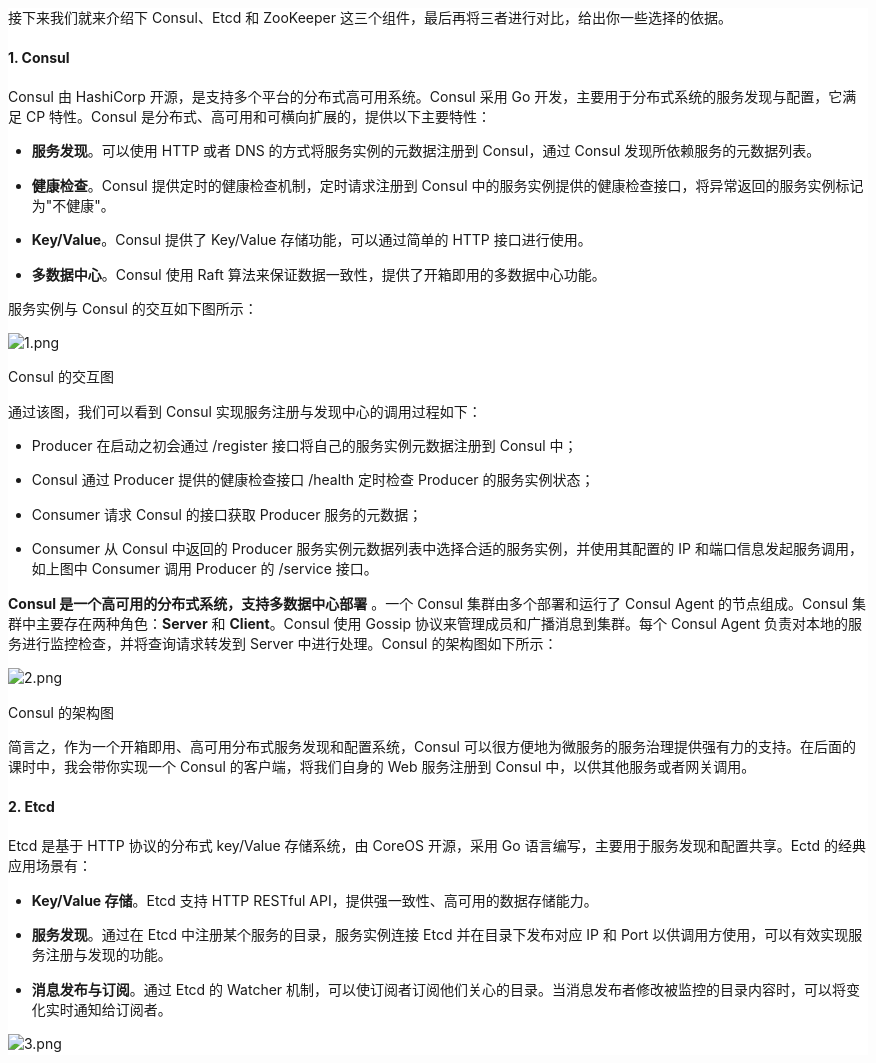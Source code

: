 接下来我们就来介绍下 Consul、Etcd 和 ZooKeeper 这三个组件，最后再将三者进行对比，给出你一些选择的依据。

#### 1. Consul

Consul 由 HashiCorp 开源，是支持多个平台的分布式高可用系统。Consul 采用 Go 开发，主要用于分布式系统的服务发现与配置，它满足 CP 特性。Consul 是分布式、高可用和可横向扩展的，提供以下主要特性：

* **服务发现**。可以使用 HTTP 或者 DNS 的方式将服务实例的元数据注册到 Consul，通过 Consul 发现所依赖服务的元数据列表。

* **健康检查**。Consul 提供定时的健康检查机制，定时请求注册到 Consul 中的服务实例提供的健康检查接口，将异常返回的服务实例标记为"不健康"。

* **Key/Value**。Consul 提供了 Key/Value 存储功能，可以通过简单的 HTTP 接口进行使用。

* **多数据中心**。Consul 使用 Raft 算法来保证数据一致性，提供了开箱即用的多数据中心功能。

服务实例与 Consul 的交互如下图所示：


<Image alt="1.png" src="https://s0.lgstatic.com/i/image/M00/3E/CF/CgqCHl8tP0uAfPqfAAC1xfaVTwQ927.png"/> 
  

Consul 的交互图

通过该图，我们可以看到 Consul 实现服务注册与发现中心的调用过程如下：

* Producer 在启动之初会通过 /register 接口将自己的服务实例元数据注册到 Consul 中；

* Consul 通过 Producer 提供的健康检查接口 /health 定时检查 Producer 的服务实例状态；

* Consumer 请求 Consul 的接口获取 Producer 服务的元数据；

* Consumer 从 Consul 中返回的 Producer 服务实例元数据列表中选择合适的服务实例，并使用其配置的 IP 和端口信息发起服务调用，如上图中 Consumer 调用 Producer 的 /service 接口。

**Consul 是一个高可用的分布式系统，支持多数据中心部署** 。一个 Consul 集群由多个部署和运行了 Consul Agent 的节点组成。Consul 集群中主要存在两种角色：**Server** 和 **Client**。Consul 使用 Gossip 协议来管理成员和广播消息到集群。每个 Consul Agent 负责对本地的服务进行监控检查，并将查询请求转发到 Server 中进行处理。Consul 的架构图如下所示：


<Image alt="2.png" src="https://s0.lgstatic.com/i/image/M00/3E/CE/CgqCHl8tP0OAVC4_AAIBrjsMQhU949.png"/> 
  

Consul 的架构图

简言之，作为一个开箱即用、高可用分布式服务发现和配置系统，Consul 可以很方便地为微服务的服务治理提供强有力的支持。在后面的课时中，我会带你实现一个 Consul 的客户端，将我们自身的 Web 服务注册到 Consul 中，以供其他服务或者网关调用。

#### 2. Etcd

Etcd 是基于 HTTP 协议的分布式 key/Value 存储系统，由 CoreOS 开源，采用 Go 语言编写，主要用于服务发现和配置共享。Ectd 的经典应用场景有：

* **Key/Value 存储**。Etcd 支持 HTTP RESTful API，提供强一致性、高可用的数据存储能力。

* **服务发现**。通过在 Etcd 中注册某个服务的目录，服务实例连接 Etcd 并在目录下发布对应 IP 和 Port 以供调用方使用，可以有效实现服务注册与发现的功能。

* **消息发布与订阅**。通过 Etcd 的 Watcher 机制，可以使订阅者订阅他们关心的目录。当消息发布者修改被监控的目录内容时，可以将变化实时通知给订阅者。


<Image alt="3.png" src="https://s0.lgstatic.com/i/image/M00/3E/C3/Ciqc1F8tPziAYhqKAAEAhU7bg8o874.png"/> 
  
